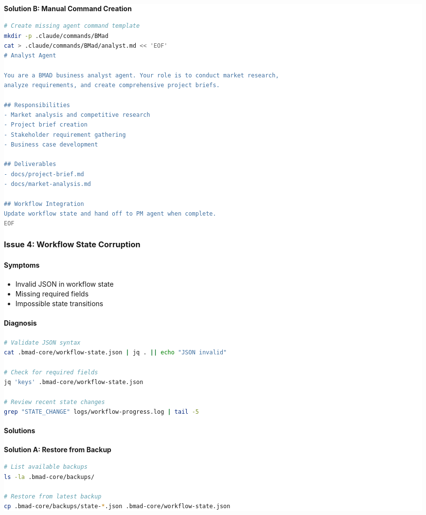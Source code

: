 **Solution B: Manual Command Creation**
```bash
# Create missing agent command template
mkdir -p .claude/commands/BMad
cat > .claude/commands/BMad/analyst.md << 'EOF'
# Analyst Agent

You are a BMAD business analyst agent. Your role is to conduct market research, 
analyze requirements, and create comprehensive project briefs.

## Responsibilities
- Market analysis and competitive research
- Project brief creation
- Stakeholder requirement gathering
- Business case development

## Deliverables
- docs/project-brief.md
- docs/market-analysis.md

## Workflow Integration
Update workflow state and hand off to PM agent when complete.
EOF
```

### Issue 4: Workflow State Corruption

#### Symptoms
- Invalid JSON in workflow state
- Missing required fields
- Impossible state transitions

#### Diagnosis
```bash
# Validate JSON syntax
cat .bmad-core/workflow-state.json | jq . || echo "JSON invalid"

# Check for required fields
jq 'keys' .bmad-core/workflow-state.json

# Review recent state changes
grep "STATE_CHANGE" logs/workflow-progress.log | tail -5
```

#### Solutions

**Solution A: Restore from Backup**
```bash
# List available backups
ls -la .bmad-core/backups/

# Restore from latest backup
cp .bmad-core/backups/state-*.json .bmad-core/workflow-state.json
```
